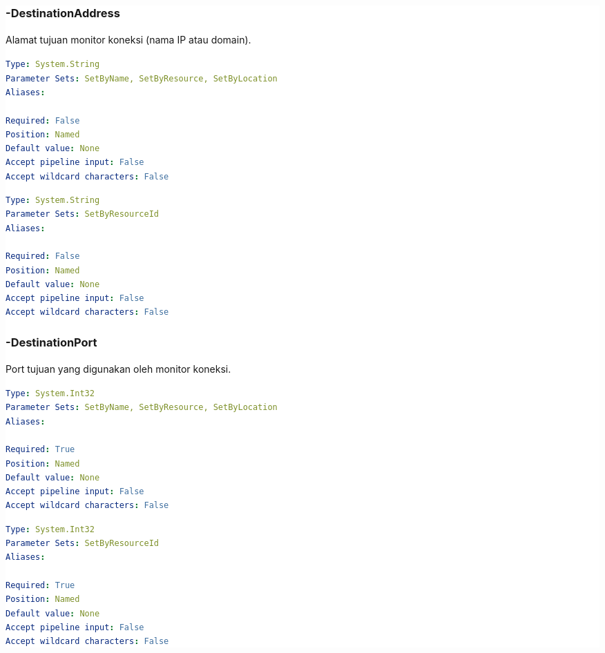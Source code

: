 ### -DestinationAddress
Alamat tujuan monitor koneksi (nama IP atau domain).

```yaml
Type: System.String
Parameter Sets: SetByName, SetByResource, SetByLocation
Aliases:

Required: False
Position: Named
Default value: None
Accept pipeline input: False
Accept wildcard characters: False
```

```yaml
Type: System.String
Parameter Sets: SetByResourceId
Aliases:

Required: False
Position: Named
Default value: None
Accept pipeline input: False
Accept wildcard characters: False
```

### -DestinationPort
Port tujuan yang digunakan oleh monitor koneksi.

```yaml
Type: System.Int32
Parameter Sets: SetByName, SetByResource, SetByLocation
Aliases:

Required: True
Position: Named
Default value: None
Accept pipeline input: False
Accept wildcard characters: False
```

```yaml
Type: System.Int32
Parameter Sets: SetByResourceId
Aliases:

Required: True
Position: Named
Default value: None
Accept pipeline input: False
Accept wildcard characters: False
```
